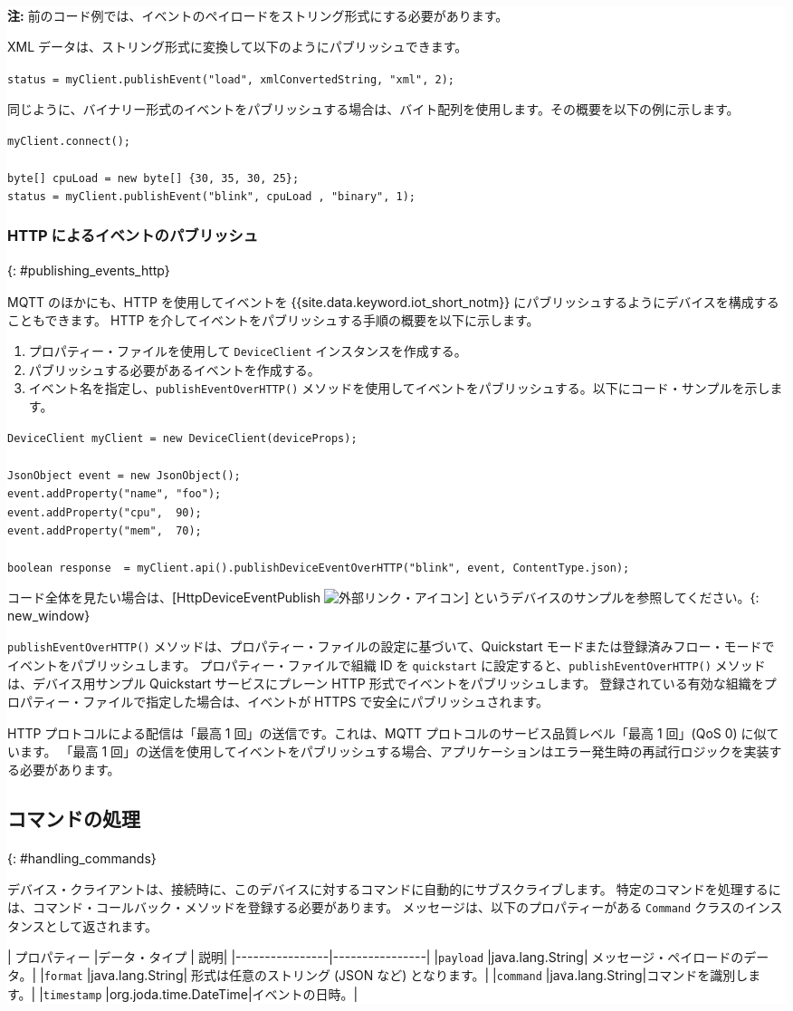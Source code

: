 **注:** 前のコード例では、イベントのペイロードをストリング形式にする必要があります。

XML データは、ストリング形式に変換して以下のようにパブリッシュできます。

```
status = myClient.publishEvent("load", xmlConvertedString, "xml", 2);
```

同じように、バイナリー形式のイベントをパブリッシュする場合は、バイト配列を使用します。その概要を以下の例に示します。

```
myClient.connect();

byte[] cpuLoad = new byte[] {30, 35, 30, 25};
status = myClient.publishEvent("blink", cpuLoad , "binary", 1);
```

### HTTP によるイベントのパブリッシュ
{: #publishing_events_http}


MQTT のほかにも、HTTP を使用してイベントを {{site.data.keyword.iot_short_notm}} にパブリッシュするようにデバイスを構成することもできます。 HTTP を介してイベントをパブリッシュする手順の概要を以下に示します。

1. プロパティー・ファイルを使用して `DeviceClient` インスタンスを作成する。
2. パブリッシュする必要があるイベントを作成する。
3. イベント名を指定し、`publishEventOverHTTP()` メソッドを使用してイベントをパブリッシュする。以下にコード・サンプルを示します。

``` 
DeviceClient myClient = new DeviceClient(deviceProps);

JsonObject event = new JsonObject();
event.addProperty("name", "foo");
event.addProperty("cpu",  90);
event.addProperty("mem",  70);

boolean response  = myClient.api().publishDeviceEventOverHTTP("blink", event, ContentType.json);
```

コード全体を見たい場合は、[HttpDeviceEventPublish ![外部リンク・アイコン](../../../../icons/launch-glyph.svg "外部リンク・アイコン")] というデバイスのサンプルを参照してください。{: new_window}

``publishEventOverHTTP()`` メソッドは、プロパティー・ファイルの設定に基づいて、Quickstart モードまたは登録済みフロー・モードでイベントをパブリッシュします。 プロパティー・ファイルで組織 ID を ``quickstart`` に設定すると、``publishEventOverHTTP()`` メソッドは、デバイス用サンプル Quickstart サービスにプレーン HTTP 形式でイベントをパブリッシュします。 登録されている有効な組織をプロパティー・ファイルで指定した場合は、イベントが HTTPS で安全にパブリッシュされます。

HTTP プロトコルによる配信は「最高 1 回」の送信です。これは、MQTT プロトコルのサービス品質レベル「最高 1 回」(QoS 0) に似ています。 「最高 1 回」の送信を使用してイベントをパブリッシュする場合、アプリケーションはエラー発生時の再試行ロジックを実装する必要があります。

[HttpDeviceEventPublish]: https://github.com/ibm-messaging/iot-device-samples/blob/master/java/device-samples/src/main/java/com/ibm/iotf/sample/client/device/HttpDeviceEventPublish.java

## コマンドの処理
{: #handling_commands}

デバイス・クライアントは、接続時に、このデバイスに対するコマンドに自動的にサブスクライブします。 特定のコマンドを処理するには、コマンド・コールバック・メソッドを登録する必要があります。
メッセージは、以下のプロパティーがある `Command` クラスのインスタンスとして返されます。

| プロパティー     |データ・タイプ     | 説明|
|----------------|----------------|
|`payload` |java.lang.String| メッセージ・ペイロードのデータ。|
|`format`  |java.lang.String| 形式は任意のストリング (JSON など) となります。|
|`command`   |java.lang.String|コマンドを識別します。|
|`timestamp`   |org.joda.time.DateTime|イベントの日時。|
